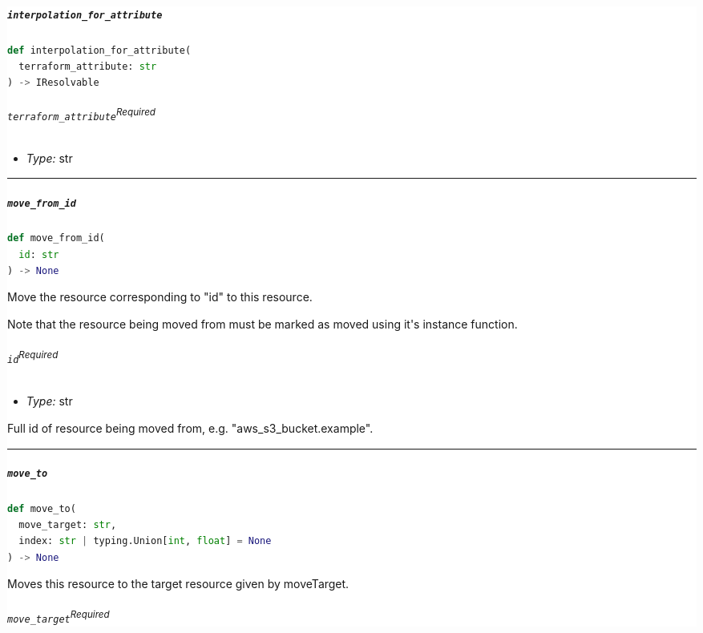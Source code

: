 ##### `interpolation_for_attribute` <a name="interpolation_for_attribute" id="@cdktf/provider-opentelekomcloud.taurusdbMysqlBackupV3.TaurusdbMysqlBackupV3.interpolationForAttribute"></a>

```python
def interpolation_for_attribute(
  terraform_attribute: str
) -> IResolvable
```

###### `terraform_attribute`<sup>Required</sup> <a name="terraform_attribute" id="@cdktf/provider-opentelekomcloud.taurusdbMysqlBackupV3.TaurusdbMysqlBackupV3.interpolationForAttribute.parameter.terraformAttribute"></a>

- *Type:* str

---

##### `move_from_id` <a name="move_from_id" id="@cdktf/provider-opentelekomcloud.taurusdbMysqlBackupV3.TaurusdbMysqlBackupV3.moveFromId"></a>

```python
def move_from_id(
  id: str
) -> None
```

Move the resource corresponding to "id" to this resource.

Note that the resource being moved from must be marked as moved using it's instance function.

###### `id`<sup>Required</sup> <a name="id" id="@cdktf/provider-opentelekomcloud.taurusdbMysqlBackupV3.TaurusdbMysqlBackupV3.moveFromId.parameter.id"></a>

- *Type:* str

Full id of resource being moved from, e.g. "aws_s3_bucket.example".

---

##### `move_to` <a name="move_to" id="@cdktf/provider-opentelekomcloud.taurusdbMysqlBackupV3.TaurusdbMysqlBackupV3.moveTo"></a>

```python
def move_to(
  move_target: str,
  index: str | typing.Union[int, float] = None
) -> None
```

Moves this resource to the target resource given by moveTarget.

###### `move_target`<sup>Required</sup> <a name="move_target" id="@cdktf/provider-opentelekomcloud.taurusdbMysqlBackupV3.TaurusdbMysqlBackupV3.moveTo.parameter.moveTarget"></a>
